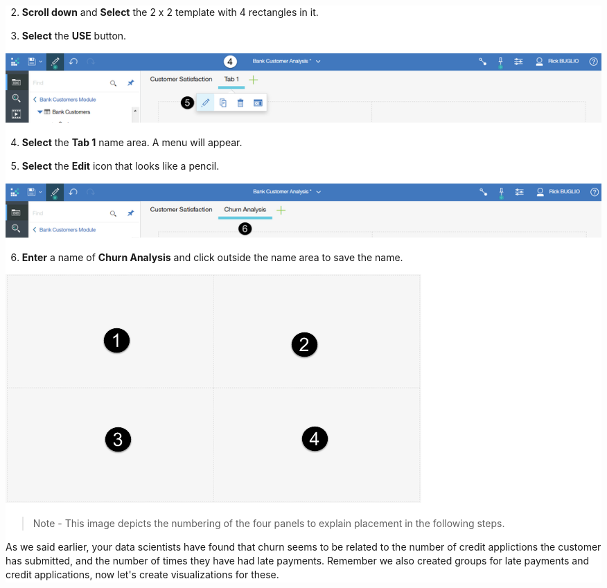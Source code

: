 
2. **Scroll down** and **Select** the 2 x 2 template with 4 rectangles in it.

3. **Select** the **USE** button.

<img src="./cmedia/ca-image-55.png" >

4. **Select** the **Tab 1** name area. A menu will appear.

5. **Select** the **Edit** icon that looks like a pencil.

<img src="./cmedia/ca-image-56.png" >

6. **Enter** a name of **Churn Analysis** and click outside the name area to save the name.

<img src="./cmedia/ca-image-57.png" >

> Note - This image depicts the numbering of the four panels to explain placement in the following steps.

As we said earlier, your data scientists have found that churn seems to be related to the number of credit applictions the customer has submitted, and the number of times they have had late payments. Remember we also created groups for late payments and credit applications, now let's create visualizations for these. 
